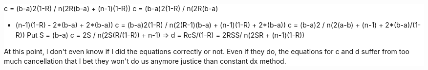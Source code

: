 c = (b-a)2(1-R) / n(2R(b-a) + (n-1)(1-R)) c = (b-a)2(1-R) / n(2R(b-a)
+ (n-1)(1-R) - 2\*(b-a) + 2\*(b-a)) c = (b-a)2(1-R) / n(2(R-1)(b-a) +
(n-1)(1-R) + 2\*(b-a)) c = (b-a)2 / n(2(a-b) + (n-1) + 2\*(b-a)/(1-R))
Put S = (b-a) c = 2S / n(2S(R/(1-R)) + n-1) => d = RcS/(1-R)
	= 2RSS/ n(2SR + (n-1)(1-R))

At this point, I don't even know if I did the equations correctly or
not. Even if they do, the equations for c and d suffer from too much
cancellation that I bet they won't do us anymore justice than constant
dx method.
